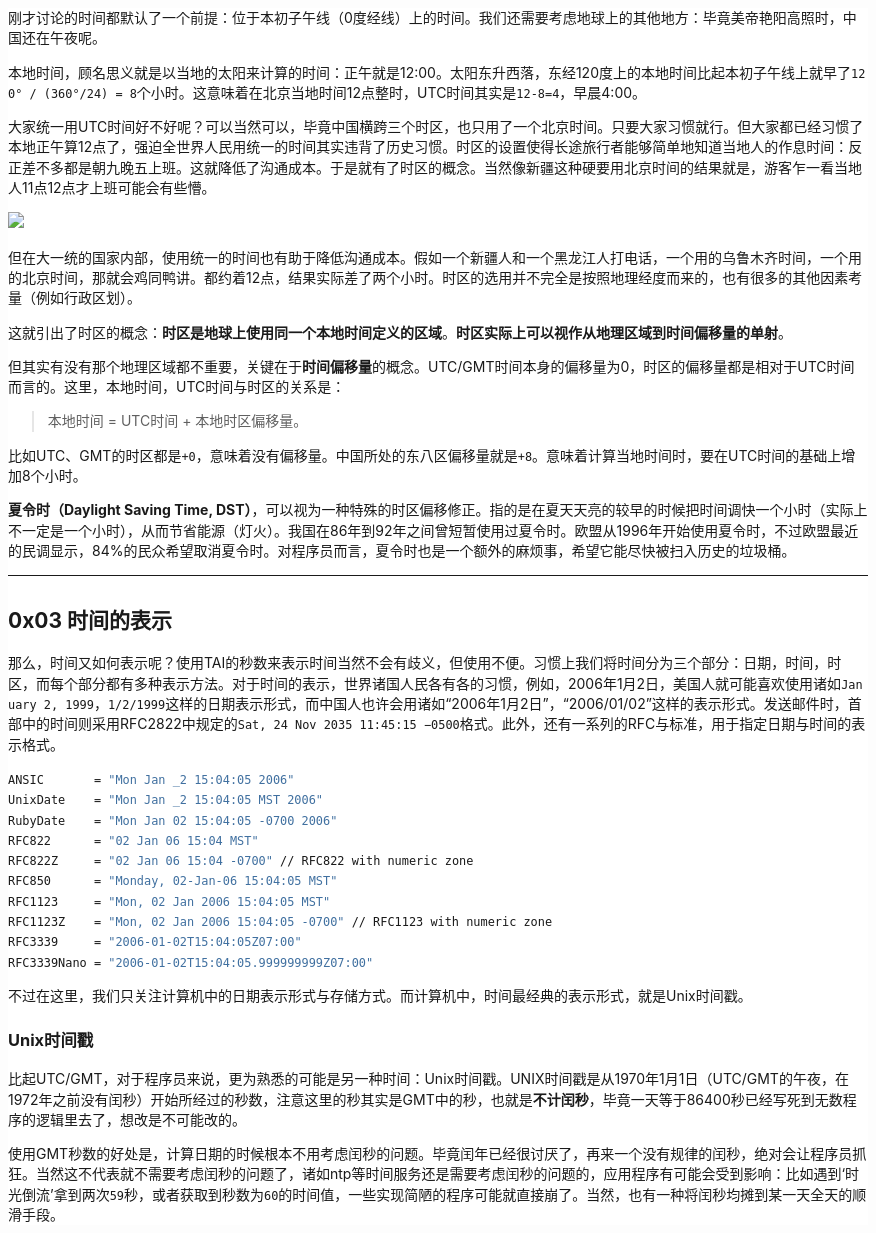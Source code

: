 刚才讨论的时间都默认了一个前提：位于本初子午线（0度经线）上的时间。我们还需要考虑地球上的其他地方：毕竟美帝艳阳高照时，中国还在午夜呢。

本地时间，顾名思义就是以当地的太阳来计算的时间：正午就是12:00。太阳东升西落，东经120度上的本地时间比起本初子午线上就早了`120° / (360°/24) = 8`个小时。这意味着在北京当地时间12点整时，UTC时间其实是`12-8=4`，早晨4:00。

大家统一用UTC时间好不好呢？可以当然可以，毕竟中国横跨三个时区，也只用了一个北京时间。只要大家习惯就行。但大家都已经习惯了本地正午算12点了，强迫全世界人民用统一的时间其实违背了历史习惯。时区的设置使得长途旅行者能够简单地知道当地人的作息时间：反正差不多都是朝九晚五上班。这就降低了沟通成本。于是就有了时区的概念。当然像新疆这种硬要用北京时间的结果就是，游客乍一看当地人11点12点才上班可能会有些懵。

![](/img/blog/db/reason-about-time-1.png)

但在大一统的国家内部，使用统一的时间也有助于降低沟通成本。假如一个新疆人和一个黑龙江人打电话，一个用的乌鲁木齐时间，一个用的北京时间，那就会鸡同鸭讲。都约着12点，结果实际差了两个小时。时区的选用并不完全是按照地理经度而来的，也有很多的其他因素考量（例如行政区划）。

这就引出了时区的概念：**时区是地球上使用同一个本地时间定义的区域**。**时区实际上可以视作从地理区域到时间偏移量的单射**。

但其实有没有那个地理区域都不重要，关键在于**时间偏移量**的概念。UTC/GMT时间本身的偏移量为0，时区的偏移量都是相对于UTC时间而言的。这里，本地时间，UTC时间与时区的关系是：

> 本地时间 = UTC时间 + 本地时区偏移量。

比如UTC、GMT的时区都是`+0`，意味着没有偏移量。中国所处的东八区偏移量就是`+8`。意味着计算当地时间时，要在UTC时间的基础上增加8个小时。

**夏令时（Daylight Saving Time, DST）**，可以视为一种特殊的时区偏移修正。指的是在夏天天亮的较早的时候把时间调快一个小时（实际上不一定是一个小时），从而节省能源（灯火）。我国在86年到92年之间曾短暂使用过夏令时。欧盟从1996年开始使用夏令时，不过欧盟最近的民调显示，84%的民众希望取消夏令时。对程序员而言，夏令时也是一个额外的麻烦事，希望它能尽快被扫入历史的垃圾桶。



--------------

## 0x03 时间的表示

那么，时间又如何表示呢？使用TAI的秒数来表示时间当然不会有歧义，但使用不便。习惯上我们将时间分为三个部分：日期，时间，时区，而每个部分都有多种表示方法。对于时间的表示，世界诸国人民各有各的习惯，例如，2006年1月2日，美国人就可能喜欢使用诸如`January 2, 1999`，`1/2/1999`这样的日期表示形式，而中国人也许会用诸如“2006年1月2日”，“2006/01/02”这样的表示形式。发送邮件时，首部中的时间则采用RFC2822中规定的`Sat, 24 Nov 2035 11:45:15 −0500`格式。此外，还有一系列的RFC与标准，用于指定日期与时间的表示格式。

```bash
ANSIC       = "Mon Jan _2 15:04:05 2006"
UnixDate    = "Mon Jan _2 15:04:05 MST 2006"
RubyDate    = "Mon Jan 02 15:04:05 -0700 2006"
RFC822      = "02 Jan 06 15:04 MST"
RFC822Z     = "02 Jan 06 15:04 -0700" // RFC822 with numeric zone
RFC850      = "Monday, 02-Jan-06 15:04:05 MST"
RFC1123     = "Mon, 02 Jan 2006 15:04:05 MST"
RFC1123Z    = "Mon, 02 Jan 2006 15:04:05 -0700" // RFC1123 with numeric zone
RFC3339     = "2006-01-02T15:04:05Z07:00"
RFC3339Nano = "2006-01-02T15:04:05.999999999Z07:00"
```

不过在这里，我们只关注计算机中的日期表示形式与存储方式。而计算机中，时间最经典的表示形式，就是Unix时间戳。

### Unix时间戳

比起UTC/GMT，对于程序员来说，更为熟悉的可能是另一种时间：Unix时间戳。UNIX时间戳是从1970年1月1日（UTC/GMT的午夜，在1972年之前没有闰秒）开始所经过的秒数，注意这里的秒其实是GMT中的秒，也就是**不计闰秒**，毕竟一天等于86400秒已经写死到无数程序的逻辑里去了，想改是不可能改的。

使用GMT秒数的好处是，计算日期的时候根本不用考虑闰秒的问题。毕竟闰年已经很讨厌了，再来一个没有规律的闰秒，绝对会让程序员抓狂。当然这不代表就不需要考虑闰秒的问题了，诸如ntp等时间服务还是需要考虑闰秒的问题的，应用程序有可能会受到影响：比如遇到‘时光倒流’拿到两次`59`秒，或者获取到秒数为`60`的时间值，一些实现简陋的程序可能就直接崩了。当然，也有一种将闰秒均摊到某一天全天的顺滑手段。
